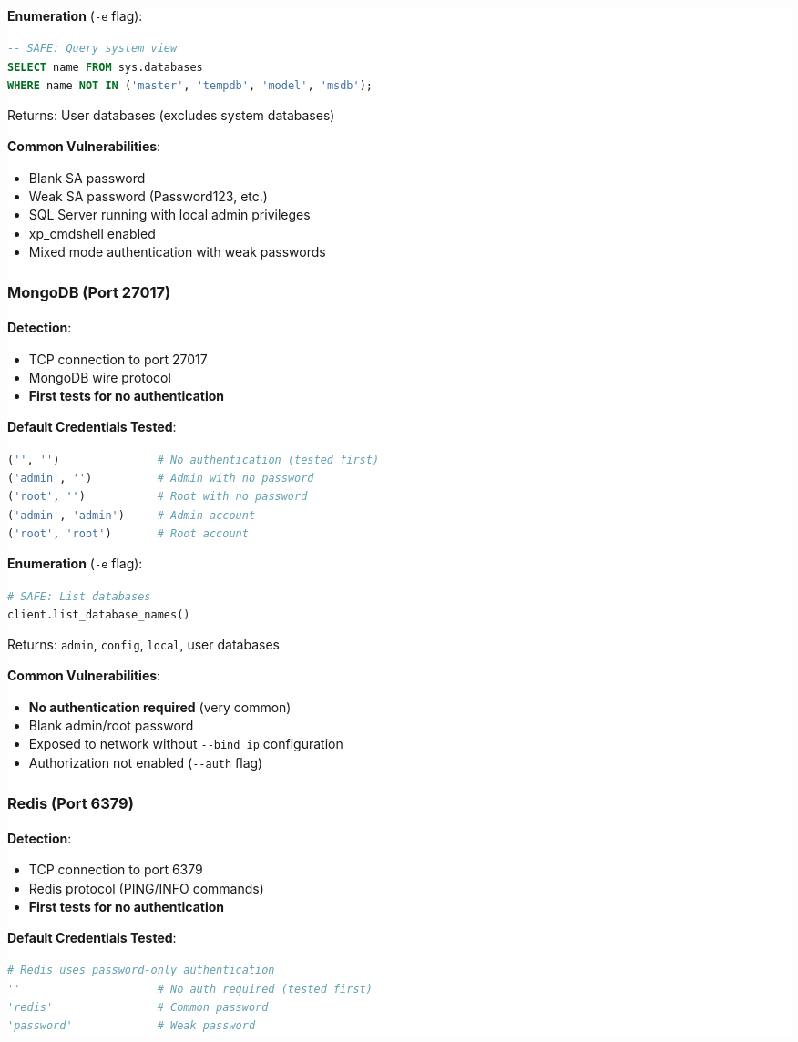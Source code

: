 **Enumeration** (`-e` flag):
```sql
-- SAFE: Query system view
SELECT name FROM sys.databases 
WHERE name NOT IN ('master', 'tempdb', 'model', 'msdb');
```

Returns: User databases (excludes system databases)

**Common Vulnerabilities**:
- Blank SA password
- Weak SA password (Password123, etc.)
- SQL Server running with local admin privileges
- xp_cmdshell enabled
- Mixed mode authentication with weak passwords

### MongoDB (Port 27017)

**Detection**:
- TCP connection to port 27017
- MongoDB wire protocol
- **First tests for no authentication**

**Default Credentials Tested**:
```python
('', '')               # No authentication (tested first)
('admin', '')          # Admin with no password
('root', '')           # Root with no password
('admin', 'admin')     # Admin account
('root', 'root')       # Root account
```

**Enumeration** (`-e` flag):
```python
# SAFE: List databases
client.list_database_names()
```

Returns: `admin`, `config`, `local`, user databases

**Common Vulnerabilities**:
- **No authentication required** (very common)
- Blank admin/root password
- Exposed to network without `--bind_ip` configuration
- Authorization not enabled (`--auth` flag)

### Redis (Port 6379)

**Detection**:
- TCP connection to port 6379
- Redis protocol (PING/INFO commands)
- **First tests for no authentication**

**Default Credentials Tested**:
```python
# Redis uses password-only authentication
''                     # No auth required (tested first)
'redis'                # Common password
'password'             # Weak password
```
